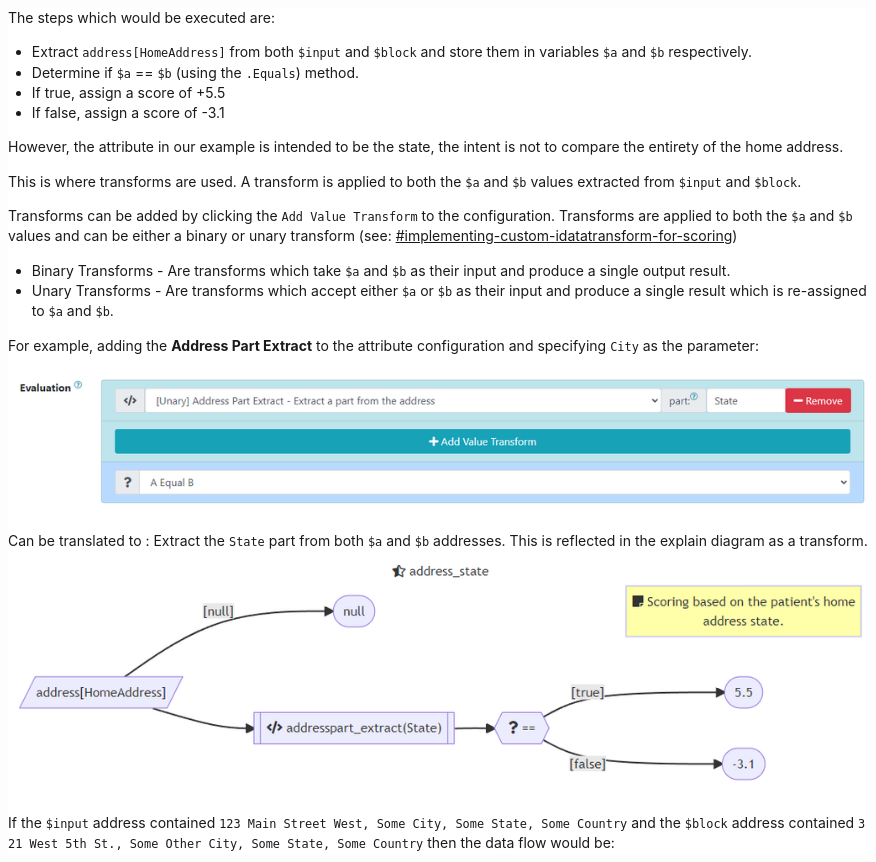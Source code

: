 The steps which would be executed are:

* Extract `address[HomeAddress]` from both `$input` and `$block` and store them in variables `$a` and `$b` respectively.
* Determine if `$a` == `$b` (using the `.Equals`) method.
* If true, assign a score of +5.5
* If false, assign a score of -3.1

However, the attribute in our example is intended to be the state, the intent is not to compare the entirety of the home address.&#x20;

This is where transforms are used. A transform is applied to both the `$a` and `$b` values extracted from `$input` and `$block`.

Transforms can be added by clicking the `Add Value Transform` to the configuration. Transforms are applied to both the `$a` and `$b` values and can be either a binary or unary transform (see: [#implementing-custom-idatatransform-for-scoring](../../../developers/server-plugins/custom-algorithms.md#implementing-custom-idatatransform-for-scoring "mention"))&#x20;

* Binary Transforms - Are transforms which take `$a` and `$b` as their input and produce a single output result.
* Unary Transforms - Are transforms which accept either `$a` or `$b` as their input and produce a single result which is re-assigned to `$a` and `$b`.&#x20;

For example, adding the **Address Part Extract** to the attribute configuration and specifying `City` as the parameter:

![](<../../../.gitbook/assets/image (438) (1) (1).png>)

Can be translated to : Extract the `State` part from both `$a` and `$b` addresses. This is reflected in the explain diagram as a transform.

![](<../../../.gitbook/assets/image (432) (1) (1) (1).png>)

If the `$input` address contained `123 Main Street West, Some City, Some State, Some Country` and the `$block` address contained `321 West 5th St., Some Other City, Some State, Some Country` then the data flow would be:
